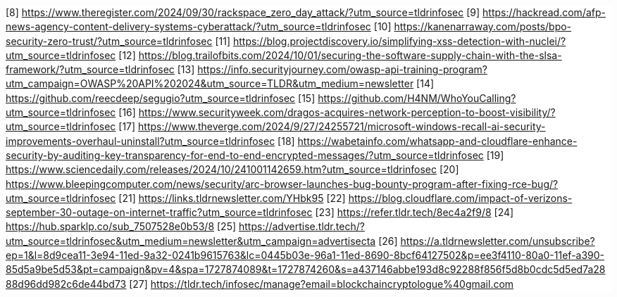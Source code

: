 [8] https://www.theregister.com/2024/09/30/rackspace_zero_day_attack/?utm_source=tldrinfosec
[9] https://hackread.com/afp-news-agency-content-delivery-systems-cyberattack/?utm_source=tldrinfosec
[10] https://kanenarraway.com/posts/bpo-security-zero-trust/?utm_source=tldrinfosec
[11] https://blog.projectdiscovery.io/simplifying-xss-detection-with-nuclei/?utm_source=tldrinfosec
[12] https://blog.trailofbits.com/2024/10/01/securing-the-software-supply-chain-with-the-slsa-framework/?utm_source=tldrinfosec
[13] https://info.securityjourney.com/owasp-api-training-program?utm_campaign=OWASP%20API%202024&utm_source=TLDR&utm_medium=newsletter
[14] https://github.com/reecdeep/segugio?utm_source=tldrinfosec
[15] https://github.com/H4NM/WhoYouCalling?utm_source=tldrinfosec
[16] https://www.securityweek.com/dragos-acquires-network-perception-to-boost-visibility/?utm_source=tldrinfosec
[17] https://www.theverge.com/2024/9/27/24255721/microsoft-windows-recall-ai-security-improvements-overhaul-uninstall?utm_source=tldrinfosec
[18] https://wabetainfo.com/whatsapp-and-cloudflare-enhance-security-by-auditing-key-transparency-for-end-to-end-encrypted-messages/?utm_source=tldrinfosec
[19] https://www.sciencedaily.com/releases/2024/10/241001142659.htm?utm_source=tldrinfosec
[20] https://www.bleepingcomputer.com/news/security/arc-browser-launches-bug-bounty-program-after-fixing-rce-bug/?utm_source=tldrinfosec
[21] https://links.tldrnewsletter.com/YHbk95
[22] https://blog.cloudflare.com/impact-of-verizons-september-30-outage-on-internet-traffic?utm_source=tldrinfosec
[23] https://refer.tldr.tech/8ec4a2f9/8
[24] https://hub.sparklp.co/sub_7507528e0b53/8
[25] https://advertise.tldr.tech/?utm_source=tldrinfosec&utm_medium=newsletter&utm_campaign=advertisecta
[26] https://a.tldrnewsletter.com/unsubscribe?ep=1&l=8d9cea11-3e94-11ed-9a32-0241b9615763&lc=0445b03e-96a1-11ed-8690-8bcf64127502&p=ee3f4110-80a0-11ef-a390-85d5a9be5d53&pt=campaign&pv=4&spa=1727874089&t=1727874260&s=a437146abbe193d8c92288f856f5d8b0cdc5d5ed7a2888d96dd982c6de44bd73
[27] https://tldr.tech/infosec/manage?email=blockchaincryptologue%40gmail.com